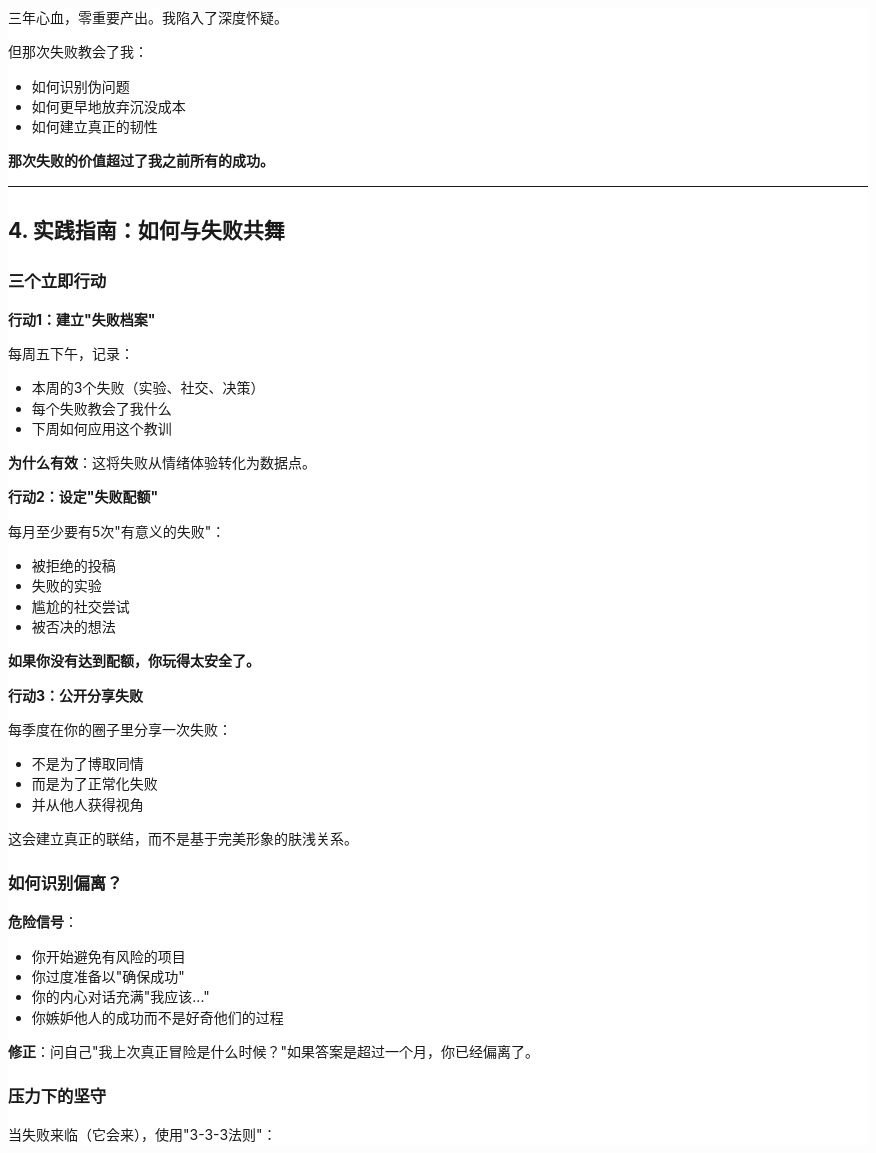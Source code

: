 三年心血，零重要产出。我陷入了深度怀疑。

但那次失败教会了我：
- 如何识别伪问题
- 如何更早地放弃沉没成本
- 如何建立真正的韧性

**那次失败的价值超过了我之前所有的成功。**

---

## 4. 实践指南：如何与失败共舞

### 三个立即行动

**行动1：建立"失败档案"**

每周五下午，记录：
- 本周的3个失败（实验、社交、决策）
- 每个失败教会了我什么
- 下周如何应用这个教训

**为什么有效**：这将失败从情绪体验转化为数据点。

**行动2：设定"失败配额"**

每月至少要有5次"有意义的失败"：
- 被拒绝的投稿
- 失败的实验
- 尴尬的社交尝试
- 被否决的想法

**如果你没有达到配额，你玩得太安全了。**

**行动3：公开分享失败**

每季度在你的圈子里分享一次失败：
- 不是为了博取同情
- 而是为了正常化失败
- 并从他人获得视角

这会建立真正的联结，而不是基于完美形象的肤浅关系。

### 如何识别偏离？

**危险信号**：
- 你开始避免有风险的项目
- 你过度准备以"确保成功"
- 你的内心对话充满"我应该..."
- 你嫉妒他人的成功而不是好奇他们的过程

**修正**：问自己"我上次真正冒险是什么时候？"如果答案是超过一个月，你已经偏离了。

### 压力下的坚守

当失败来临（它会来），使用"3-3-3法则"：
